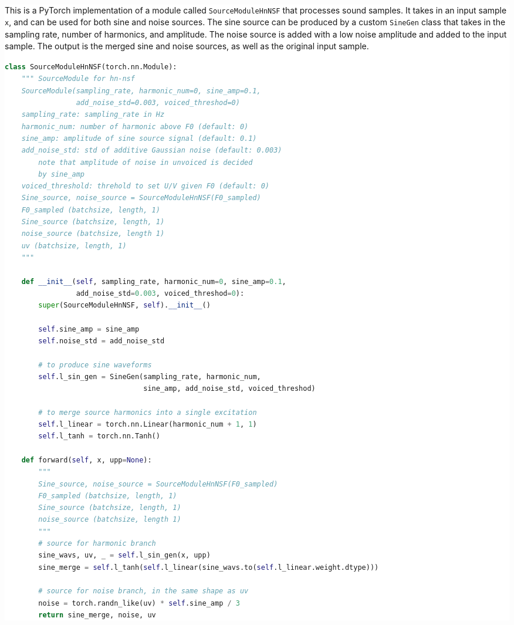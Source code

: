 This is a PyTorch implementation of a module called `SourceModuleHnNSF` that processes sound samples. It takes in an input sample `x`, and can be used for both sine and noise sources. The sine source can be produced by a custom `SineGen` class that takes in the sampling rate, number of harmonics, and amplitude. The noise source is added with a low noise amplitude and added to the input sample. The output is the merged sine and noise sources, as well as the original input sample.


```py
class SourceModuleHnNSF(torch.nn.Module):
    """ SourceModule for hn-nsf
    SourceModule(sampling_rate, harmonic_num=0, sine_amp=0.1,
                 add_noise_std=0.003, voiced_threshod=0)
    sampling_rate: sampling_rate in Hz
    harmonic_num: number of harmonic above F0 (default: 0)
    sine_amp: amplitude of sine source signal (default: 0.1)
    add_noise_std: std of additive Gaussian noise (default: 0.003)
        note that amplitude of noise in unvoiced is decided
        by sine_amp
    voiced_threshold: threhold to set U/V given F0 (default: 0)
    Sine_source, noise_source = SourceModuleHnNSF(F0_sampled)
    F0_sampled (batchsize, length, 1)
    Sine_source (batchsize, length, 1)
    noise_source (batchsize, length 1)
    uv (batchsize, length, 1)
    """

    def __init__(self, sampling_rate, harmonic_num=0, sine_amp=0.1,
                 add_noise_std=0.003, voiced_threshod=0):
        super(SourceModuleHnNSF, self).__init__()

        self.sine_amp = sine_amp
        self.noise_std = add_noise_std

        # to produce sine waveforms
        self.l_sin_gen = SineGen(sampling_rate, harmonic_num,
                                 sine_amp, add_noise_std, voiced_threshod)

        # to merge source harmonics into a single excitation
        self.l_linear = torch.nn.Linear(harmonic_num + 1, 1)
        self.l_tanh = torch.nn.Tanh()

    def forward(self, x, upp=None):
        """
        Sine_source, noise_source = SourceModuleHnNSF(F0_sampled)
        F0_sampled (batchsize, length, 1)
        Sine_source (batchsize, length, 1)
        noise_source (batchsize, length 1)
        """
        # source for harmonic branch
        sine_wavs, uv, _ = self.l_sin_gen(x, upp)
        sine_merge = self.l_tanh(self.l_linear(sine_wavs.to(self.l_linear.weight.dtype)))

        # source for noise branch, in the same shape as uv
        noise = torch.randn_like(uv) * self.sine_amp / 3
        return sine_merge, noise, uv


```

